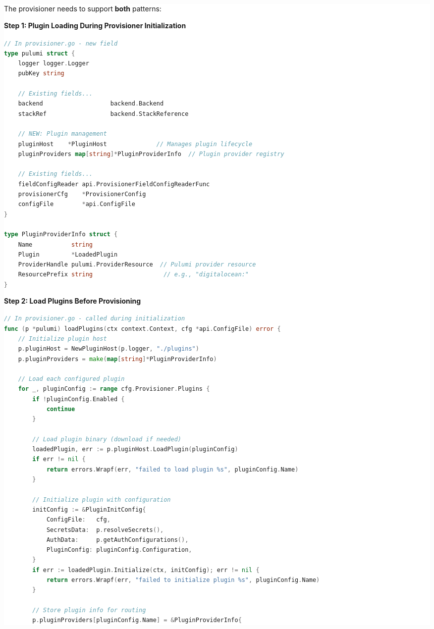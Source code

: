 The provisioner needs to support **both** patterns:

**Step 1: Plugin Loading During Provisioner Initialization**

```go
// In provisioner.go - new field
type pulumi struct {
	logger logger.Logger
	pubKey string
	
	// Existing fields...
	backend                   backend.Backend
	stackRef                  backend.StackReference
	
	// NEW: Plugin management
	pluginHost    *PluginHost              // Manages plugin lifecycle
	pluginProviders map[string]*PluginProviderInfo  // Plugin provider registry
	
	// Existing fields...
	fieldConfigReader api.ProvisionerFieldConfigReaderFunc
	provisionerCfg    *ProvisionerConfig
	configFile        *api.ConfigFile
}

type PluginProviderInfo struct {
	Name           string
	Plugin         *LoadedPlugin
	ProviderHandle pulumi.ProviderResource  // Pulumi provider resource
	ResourcePrefix string                    // e.g., "digitalocean:"
}
```

**Step 2: Load Plugins Before Provisioning**

```go
// In provisioner.go - called during initialization
func (p *pulumi) loadPlugins(ctx context.Context, cfg *api.ConfigFile) error {
	// Initialize plugin host
	p.pluginHost = NewPluginHost(p.logger, "./plugins")
	p.pluginProviders = make(map[string]*PluginProviderInfo)
	
	// Load each configured plugin
	for _, pluginConfig := range cfg.Provisioner.Plugins {
		if !pluginConfig.Enabled {
			continue
		}
		
		// Load plugin binary (download if needed)
		loadedPlugin, err := p.pluginHost.LoadPlugin(pluginConfig)
		if err != nil {
			return errors.Wrapf(err, "failed to load plugin %s", pluginConfig.Name)
		}
		
		// Initialize plugin with configuration
		initConfig := &PluginInitConfig{
			ConfigFile:   cfg,
			SecretsData:  p.resolveSecrets(),
			AuthData:     p.getAuthConfigurations(),
			PluginConfig: pluginConfig.Configuration,
		}
		if err := loadedPlugin.Initialize(ctx, initConfig); err != nil {
			return errors.Wrapf(err, "failed to initialize plugin %s", pluginConfig.Name)
		}
		
		// Store plugin info for routing
		p.pluginProviders[pluginConfig.Name] = &PluginProviderInfo{
```